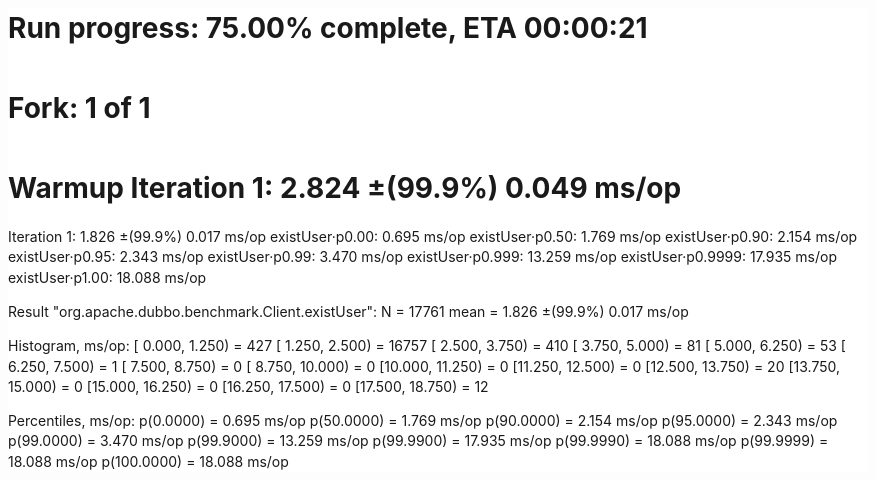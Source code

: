 # Run progress: 75.00% complete, ETA 00:00:21
# Fork: 1 of 1
# Warmup Iteration   1: 2.824 ±(99.9%) 0.049 ms/op
Iteration   1: 1.826 ±(99.9%) 0.017 ms/op
                 existUser·p0.00:   0.695 ms/op
                 existUser·p0.50:   1.769 ms/op
                 existUser·p0.90:   2.154 ms/op
                 existUser·p0.95:   2.343 ms/op
                 existUser·p0.99:   3.470 ms/op
                 existUser·p0.999:  13.259 ms/op
                 existUser·p0.9999: 17.935 ms/op
                 existUser·p1.00:   18.088 ms/op



Result "org.apache.dubbo.benchmark.Client.existUser":
  N = 17761
  mean =      1.826 ±(99.9%) 0.017 ms/op

  Histogram, ms/op:
    [ 0.000,  1.250) = 427 
    [ 1.250,  2.500) = 16757 
    [ 2.500,  3.750) = 410 
    [ 3.750,  5.000) = 81 
    [ 5.000,  6.250) = 53 
    [ 6.250,  7.500) = 1 
    [ 7.500,  8.750) = 0 
    [ 8.750, 10.000) = 0 
    [10.000, 11.250) = 0 
    [11.250, 12.500) = 0 
    [12.500, 13.750) = 20 
    [13.750, 15.000) = 0 
    [15.000, 16.250) = 0 
    [16.250, 17.500) = 0 
    [17.500, 18.750) = 12 

  Percentiles, ms/op:
      p(0.0000) =      0.695 ms/op
     p(50.0000) =      1.769 ms/op
     p(90.0000) =      2.154 ms/op
     p(95.0000) =      2.343 ms/op
     p(99.0000) =      3.470 ms/op
     p(99.9000) =     13.259 ms/op
     p(99.9900) =     17.935 ms/op
     p(99.9990) =     18.088 ms/op
     p(99.9999) =     18.088 ms/op
    p(100.0000) =     18.088 ms/op

